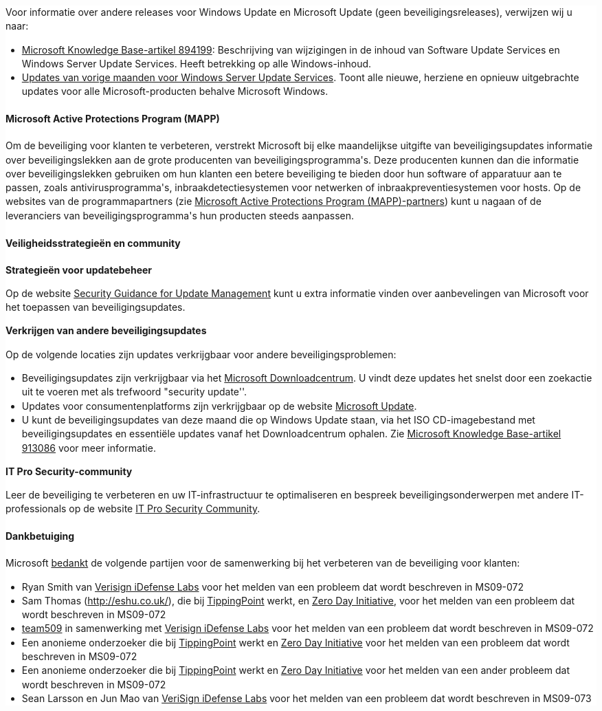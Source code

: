 Voor informatie over andere releases voor Windows Update en Microsoft Update (geen beveiligingsreleases), verwijzen wij u naar:

-   [Microsoft Knowledge Base-artikel 894199](http://support.microsoft.com/kb/894199): Beschrijving van wijzigingen in de inhoud van Software Update Services en Windows Server Update Services. Heeft betrekking op alle Windows-inhoud.
-   [Updates van vorige maanden voor Windows Server Update Services](http://technet.microsoft.com/en-us/wsus/bb456965,aspx). Toont alle nieuwe, herziene en opnieuw uitgebrachte updates voor alle Microsoft-producten behalve Microsoft Windows.

#### Microsoft Active Protections Program (MAPP)

Om de beveiliging voor klanten te verbeteren, verstrekt Microsoft bij elke maandelijkse uitgifte van beveiligingsupdates informatie over beveiligingslekken aan de grote producenten van beveiligingsprogramma's. Deze producenten kunnen dan die informatie over beveiligingslekken gebruiken om hun klanten een betere beveiliging te bieden door hun software of apparatuur aan te passen, zoals antivirusprogramma's, inbraakdetectiesystemen voor netwerken of inbraakpreventiesystemen voor hosts. Op de websites van de programmapartners (zie [Microsoft Active Protections Program (MAPP)-partners](http://www.microsoft.com/security/msrc/mapp/partners.mspx)) kunt u nagaan of de leveranciers van beveiligingsprogramma's hun producten steeds aanpassen.

#### Veiligheidsstrategieën en community

**Strategieën voor updatebeheer**

Op de website [Security Guidance for Update Management](http://go.microsoft.com/fwlink/?linkid=21168) kunt u extra informatie vinden over aanbevelingen van Microsoft voor het toepassen van beveiligingsupdates.

**Verkrijgen van andere beveiligingsupdates**

Op de volgende locaties zijn updates verkrijgbaar voor andere beveiligingsproblemen:

-   Beveiligingsupdates zijn verkrijgbaar via het [Microsoft Downloadcentrum](http://go.microsoft.com/fwlink/?linkid=21129). U vindt deze updates het snelst door een zoekactie uit te voeren met als trefwoord "security update''.
-   Updates voor consumentenplatforms zijn verkrijgbaar op de website [Microsoft Update](http://go.microsoft.com/fwlink/?linkid=40747).
-   U kunt de beveiligingsupdates van deze maand die op Windows Update staan, via het ISO CD-imagebestand met beveiligingsupdates en essentiële updates vanaf het Downloadcentrum ophalen. Zie [Microsoft Knowledge Base-artikel 913086](http://support.microsoft.com/kb/913086) voor meer informatie.

**IT Pro Security-community**

Leer de beveiliging te verbeteren en uw IT-infrastructuur te optimaliseren en bespreek beveiligingsonderwerpen met andere IT-professionals op de website [IT Pro Security Community](http://go.microsoft.com/fwlink/?linkid=21164).

#### Dankbetuiging

Microsoft [bedankt](http://go.microsoft.com/fwlink/?linkid=21127) de volgende partijen voor de samenwerking bij het verbeteren van de beveiliging voor klanten:

-   Ryan Smith van [Verisign iDefense Labs](http://labs.idefense.com/) voor het melden van een probleem dat wordt beschreven in MS09-072
-   Sam Thomas (http://eshu.co.uk/), die bij [TippingPoint](http://www.tippingpoint.com/) werkt, en [Zero Day Initiative](http://www.zerodayinitiative.com/), voor het melden van een probleem dat wordt beschreven in MS09-072
-   [team509](http://www.team509.com/) in samenwerking met [Verisign iDefense Labs](http://labs.idefense.com/) voor het melden van een probleem dat wordt beschreven in MS09-072
-   Een anonieme onderzoeker die bij [TippingPoint](http://www.tippingpoint.com/) werkt en [Zero Day Initiative](http://www.zerodayinitiative.com/) voor het melden van een probleem dat wordt beschreven in MS09-072
-   Een anonieme onderzoeker die bij [TippingPoint](http://www.tippingpoint.com/) werkt en [Zero Day Initiative](http://www.zerodayinitiative.com/) voor het melden van een ander probleem dat wordt beschreven in MS09-072
-   Sean Larsson en Jun Mao van [VeriSign iDefense Labs](http://labs.idefense.com/) voor het melden van een probleem dat wordt beschreven in MS09-073